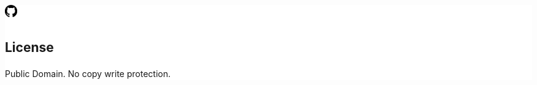 <a href="https://github.com/Nukemenonai" target="_blank"><img width="20" height="20" src="./readme_images/github-icon.svg"></a>  
 

## License
Public Domain. No copy write protection. 
